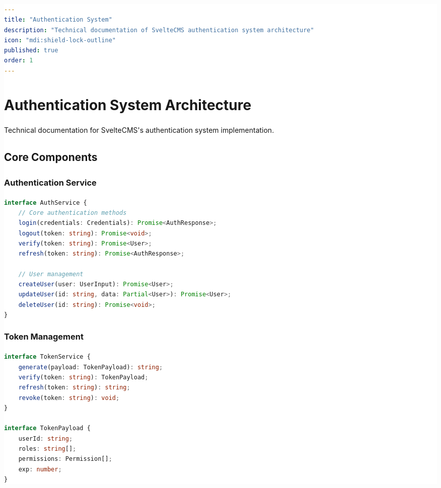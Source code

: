 ```yaml
---
title: "Authentication System"
description: "Technical documentation of SvelteCMS authentication system architecture"
icon: "mdi:shield-lock-outline"
published: true
order: 1
---
```


# Authentication System Architecture

Technical documentation for SvelteCMS's authentication system implementation.

## Core Components

### Authentication Service

```typescript
interface AuthService {
    // Core authentication methods
    login(credentials: Credentials): Promise<AuthResponse>;
    logout(token: string): Promise<void>;
    verify(token: string): Promise<User>;
    refresh(token: string): Promise<AuthResponse>;

    // User management
    createUser(user: UserInput): Promise<User>;
    updateUser(id: string, data: Partial<User>): Promise<User>;
    deleteUser(id: string): Promise<void>;
}
```

### Token Management

```typescript
interface TokenService {
    generate(payload: TokenPayload): string;
    verify(token: string): TokenPayload;
    refresh(token: string): string;
    revoke(token: string): void;
}

interface TokenPayload {
    userId: string;
    roles: string[];
    permissions: Permission[];
    exp: number;
}
```
